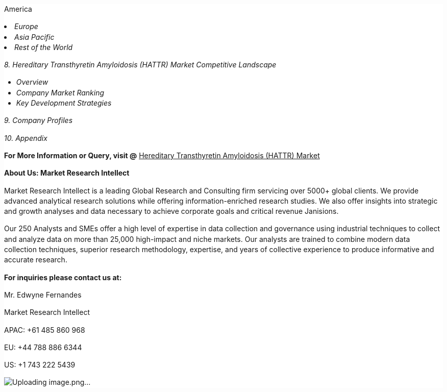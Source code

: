 America</span></em></li><li><em><span class="">Europe</span></em></li><li><em><span class="">Asia Pacific</span></em></li><li><em><span class="">Rest of the World</span></em></li></ul><p><em><span class="font-[700]">8. Hereditary Transthyretin Amyloidosis (HATTR) Market Competitive Landscape</span></em></p><ul><li><em><span class="">Overview</span></em></li><li><em><span class="">Company Market Ranking</span></em></li><li><em><span class="">Key Development Strategies</span></em></li></ul><p><em><span class="font-[700]">9. Company Profiles</span></em></p><p><em><span class="font-[700]">10. Appendix</span></em></p><p><span class="font-[700]"><strong>For More Information or Query, visit&nbsp;@</strong>&nbsp;</span><span class="font-[700]"><a href="https://www.marketresearchintellect.com/product/global-hereditary-transthyretin-amyloidosis-hattr-market/?utm_source=Linkedin&utm_medium=846" target="_blank" data-tracking-control-name="article-ssr-frontend-pulse_little-text-block" data-tracking-will-navigate="" data-test-link="">Hereditary Transthyretin Amyloidosis (HATTR) Market</a></span></p><p><strong><span class="font-[700]">About Us: Market Research Intellect</span></strong></p><p><span class="">Market Research Intellect is a leading Global Research and Consulting firm servicing over 5000+ global clients. We provide advanced analytical research solutions while offering information-enriched research studies.&nbsp;</span>We also offer insights into strategic and growth analyses and data necessary to achieve corporate goals and critical revenue Janisions.</p><p><span class="">Our 250 Analysts and SMEs offer a high level of expertise in data collection and governance using industrial techniques to collect and analyze data on more than 25,000 high-impact and niche markets. Our analysts are trained to combine modern data collection techniques, superior research methodology, expertise, and years of collective experience to produce informative and accurate research.</span></p><p><strong>For inquiries please contact us at:</strong></p><p>Mr. Edwyne Fernandes</p><p>Market Research Intellect</p><p>APAC: +61 485 860 968</p><p>EU: +44 788 886 6344</p><p>US: +1 743 222 5439</p>
![Uploading image.png…]()

